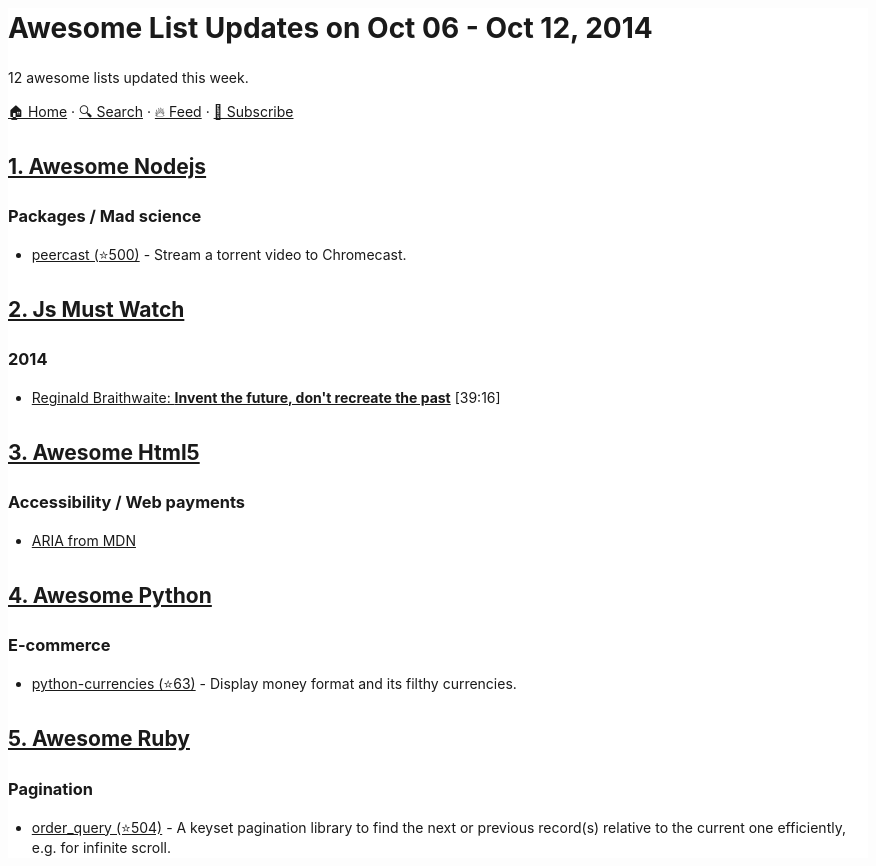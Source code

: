 # Awesome List Updates on Oct 06 - Oct 12, 2014

12 awesome lists updated this week.

[🏠 Home](/README.md) · [🔍 Search](https://test.trackawesomelist.com/search/) · [🔥 Feed](https://test.trackawesomelist.com/week/feed.xml) · [📮 Subscribe](https://trackawesomelist.us17.list-manage.com/subscribe?u=d2f0117aa829c83a63ec63c2f&id=36a103854c)



## [1. Awesome Nodejs](/content/sindresorhus/awesome-nodejs/week/README.md)

### Packages / Mad science

*   [peercast (⭐500)](https://github.com/mafintosh/peercast) - Stream a torrent video to Chromecast.

## [2. Js Must Watch](/content/bolshchikov/js-must-watch/week/README.md)

### 2014

*   [Reginald Braithwaite: **Invent the future, don't recreate the past**](http://youtu.be/uYcAjr2J_rU) \[39:16]

## [3. Awesome Html5](/content/diegocard/awesome-html5/week/README.md)

### Accessibility / Web payments

*   [ARIA from MDN](https://developer.mozilla.org/en-US/docs/Web/Accessibility/ARIA)

## [4. Awesome Python](/content/vinta/awesome-python/week/README.md)

### E-commerce

*   [python-currencies (⭐63)](https://github.com/Alir3z4/python-currencies) - Display money format and its filthy currencies.

## [5. Awesome Ruby](/content/markets/awesome-ruby/week/README.md)

### Pagination

*   [order\_query (⭐504)](https://github.com/glebm/order_query) - A keyset pagination library to find the next or previous record(s) relative to the current one efficiently, e.g. for infinite scroll.
